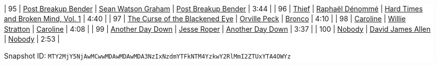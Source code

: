 | 95 | [Post Breakup Bender](https://open.spotify.com/track/2Iwy8pzOjT67hB7nxS3v8G) | [Sean Watson Graham](https://open.spotify.com/artist/6S7fQrvmDgkoTQHHQiExI6) | [Post Breakup Bender](https://open.spotify.com/album/5mZw0HlcrXRGcWyFK6rks6) | 3:44 |
| 96 | [Thief](https://open.spotify.com/track/5vKF7CCkRpFyBhKaWyVRVC) | [Raphaël Dénommé](https://open.spotify.com/artist/7Mb5Ykc43EpFUCsEXF0Nom) | [Hard Times and Broken Mind, Vol\. 1](https://open.spotify.com/album/7u2CFExHbNAgpLHFfNrt3S) | 4:40 |
| 97 | [The Curse of the Blackened Eye](https://open.spotify.com/track/5WhdOYLmpNgENGhtzyvEXc) | [Orville Peck](https://open.spotify.com/artist/46auOkH1pk28rWrSoUNhLo) | [Bronco](https://open.spotify.com/album/2hCcPHWTbvF81CiXPUrM6I) | 4:10 |
| 98 | [Caroline](https://open.spotify.com/track/3ME0oA0PvhyIabL6ZiDOea) | [Willie Stratton](https://open.spotify.com/artist/1vEiaSJR9xF1T2Ckp4oZwT) | [Caroline](https://open.spotify.com/album/2OyX6YzNKwM7C8dX6NOI5I) | 4:08 |
| 99 | [Another Day Down](https://open.spotify.com/track/3Iuo5WhKzkaTTkOzVhg1Ei) | [Jesse Roper](https://open.spotify.com/artist/0YnrslYN9hfy5ZRCQUjMMt) | [Another Day Down](https://open.spotify.com/album/253qdf33LlE8VpEnmg0KO8) | 3:37 |
| 100 | [Nobody](https://open.spotify.com/track/3S1jrpvGleaEv1KQ8mXCpK) | [David James Allen](https://open.spotify.com/artist/3a1RtSeqazHL2kYLbhydx3) | [Nobody](https://open.spotify.com/album/3No89K9dFtQ4UQGyq1IPL2) | 2:53 |

Snapshot ID: `MTY2MjY5NjAwMCwwMDAwMDAwMDA3NzIxNzdmYTFkNTM4YzkwY2RlMmI2ZTUxYTA4OWYz`

